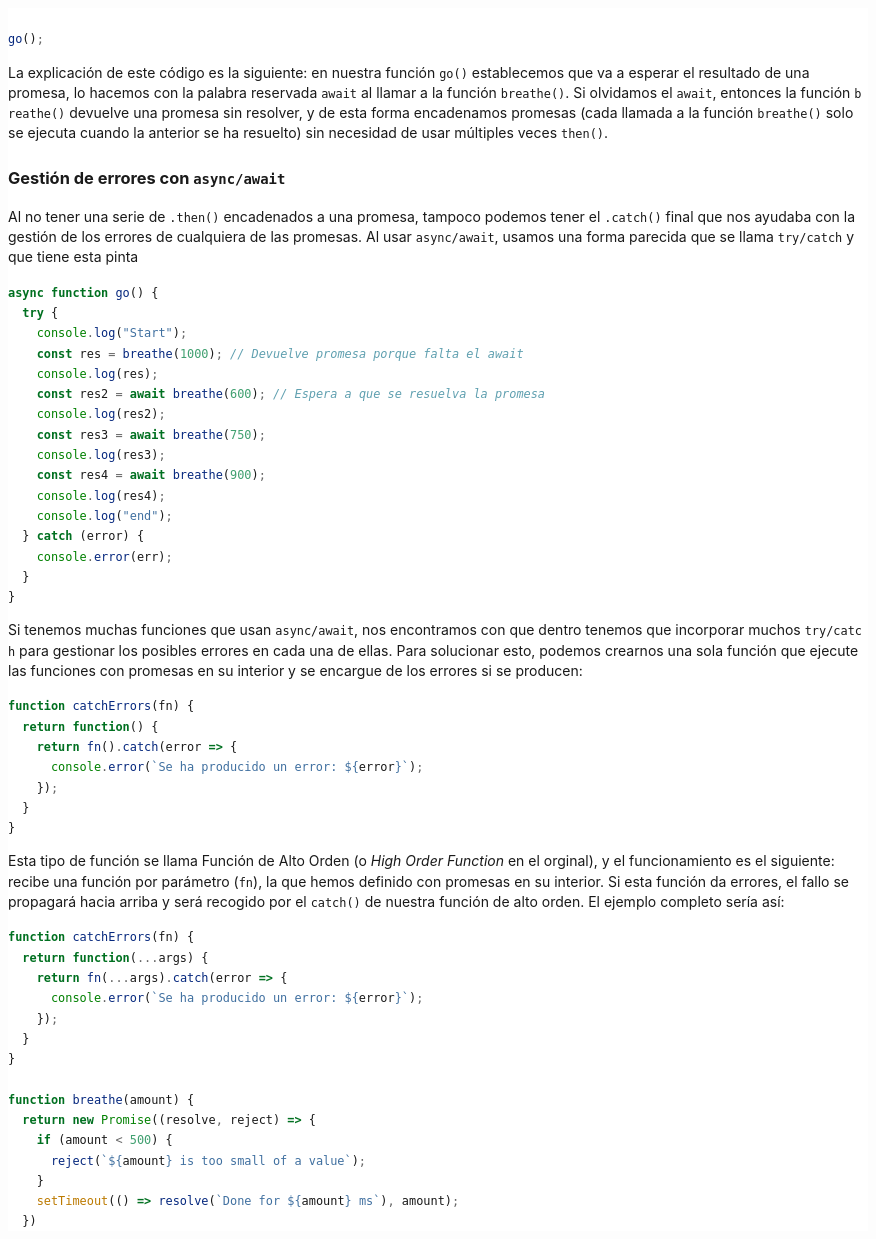 ```javascript

go(); 
```
La explicación de este código es la siguiente: en nuestra función `go()` establecemos que va a esperar el resultado de una promesa, lo hacemos con la palabra reservada `await` al llamar a la función `breathe()`. Si olvidamos el `await`, entonces la función `breathe()` devuelve una promesa sin resolver, y de esta forma encadenamos promesas (cada llamada a la función `breathe()` solo se ejecuta cuando la anterior se ha resuelto) sin necesidad de usar múltiples veces `then()`. 

### Gestión de errores con `async/await`
Al no tener una serie de `.then()` encadenados a una promesa, tampoco podemos tener el `.catch()` final que nos ayudaba con la gestión de los errores de cualquiera de las promesas. Al usar `async/await`, usamos una forma parecida que se llama `try/catch` y que tiene esta pinta
```javascript
async function go() {
  try {
    console.log("Start");
    const res = breathe(1000); // Devuelve promesa porque falta el await
    console.log(res);
    const res2 = await breathe(600); // Espera a que se resuelva la promesa
    console.log(res2);
    const res3 = await breathe(750);
    console.log(res3);
    const res4 = await breathe(900);
    console.log(res4);
    console.log("end");
  } catch (error) {
    console.error(err);
  }
}
```
Si tenemos muchas funciones que usan `async/await`,  nos encontramos con que dentro tenemos que incorporar muchos `try/catch` para gestionar los posibles errores en cada una de ellas. Para solucionar esto, podemos crearnos una sola función que ejecute las funciones con promesas en su interior y se encargue de los errores si se producen:
```javascript
function catchErrors(fn) {
  return function() {
    return fn().catch(error => {
      console.error(`Se ha producido un error: ${error}`);
    });
  }
}
```
Esta tipo de función se llama Función de Alto Orden (o *High Order Function* en el orginal), y el funcionamiento es el siguiente: recibe una función por parámetro (`fn`), la que hemos definido con promesas en su interior. Si esta función da errores, el fallo se propagará hacia arriba y será recogido por el `catch()` de nuestra función de alto orden. El ejemplo completo sería así: 
```javascript
function catchErrors(fn) {
  return function(...args) {
    return fn(...args).catch(error => {
      console.error(`Se ha producido un error: ${error}`);
    });
  }
}

function breathe(amount) {
  return new Promise((resolve, reject) => {
    if (amount < 500) {
      reject(`${amount} is too small of a value`);
    }
    setTimeout(() => resolve(`Done for ${amount} ms`), amount);
  })
```